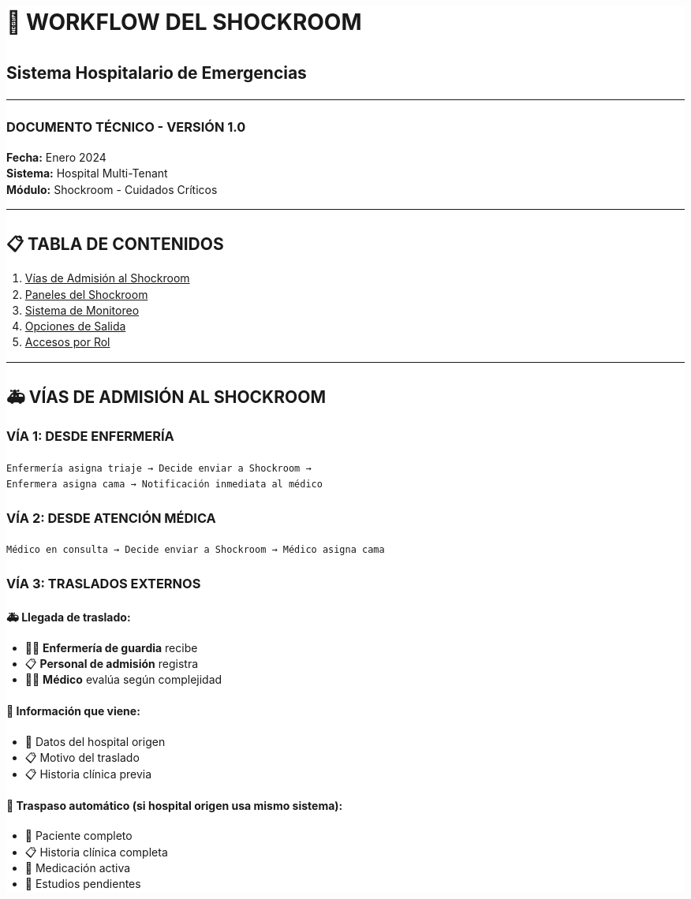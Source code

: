 # 🚨 WORKFLOW DEL SHOCKROOM
## Sistema Hospitalario de Emergencias

---

### **DOCUMENTO TÉCNICO - VERSIÓN 1.0**
**Fecha:** Enero 2024  
**Sistema:** Hospital Multi-Tenant  
**Módulo:** Shockroom - Cuidados Críticos  

---

## 📋 **TABLA DE CONTENIDOS**

1. [Vías de Admisión al Shockroom](#vías-de-admisión-al-shockroom)
2. [Paneles del Shockroom](#paneles-del-shockroom)
3. [Sistema de Monitoreo](#sistema-de-monitoreo)
4. [Opciones de Salida](#opciones-de-salida-del-shockroom)
5. [Accesos por Rol](#accesos-por-rol)

---

## 🚑 **VÍAS DE ADMISIÓN AL SHOCKROOM**

### **VÍA 1: DESDE ENFERMERÍA**
```
Enfermería asigna triaje → Decide enviar a Shockroom → 
Enfermera asigna cama → Notificación inmediata al médico
```

### **VÍA 2: DESDE ATENCIÓN MÉDICA**
```
Médico en consulta → Decide enviar a Shockroom → Médico asigna cama
```

### **VÍA 3: TRASLADOS EXTERNOS**

#### **🚑 Llegada de traslado:**
- 👩‍⚕️ **Enfermería de guardia** recibe
- 📋 **Personal de admisión** registra
- 👨‍⚕️ **Médico** evalúa según complejidad

#### **📄 Información que viene:**
- 🏥 Datos del hospital origen
- 📋 Motivo del traslado
- 📋 Historia clínica previa

#### **🔄 Traspaso automático** (si hospital origen usa mismo sistema):
- 👤 Paciente completo
- 📋 Historia clínica completa
- 💊 Medicación activa
- 🔬 Estudios pendientes
